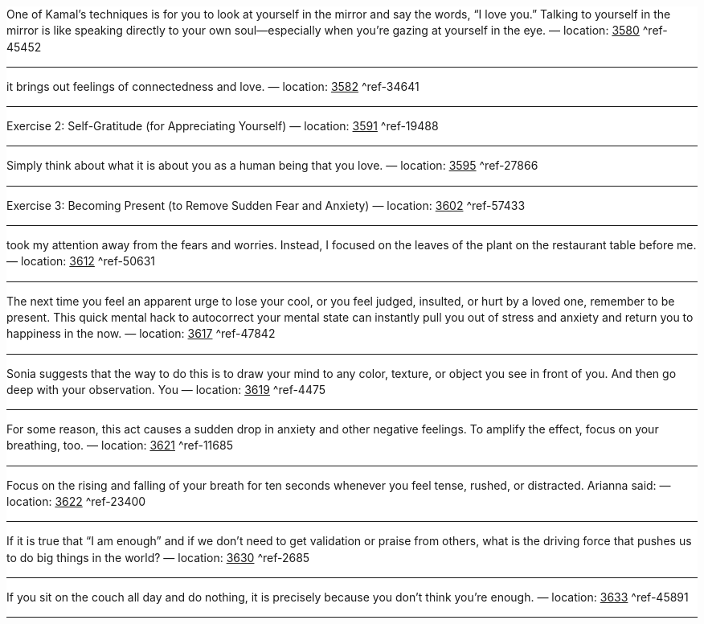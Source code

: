 One of Kamal’s techniques is for you to look at yourself in the mirror and say the words, “I love you.” Talking to yourself in the mirror is like speaking directly to your own soul—especially when you’re gazing at yourself in the eye. — location: [3580](kindle://book?action=open&asin=B0182SMOBE&location=3580) ^ref-45452

---
it brings out feelings of connectedness and love. — location: [3582](kindle://book?action=open&asin=B0182SMOBE&location=3582) ^ref-34641

---
Exercise 2: Self-Gratitude (for Appreciating Yourself) — location: [3591](kindle://book?action=open&asin=B0182SMOBE&location=3591) ^ref-19488

---
Simply think about what it is about you as a human being that you love. — location: [3595](kindle://book?action=open&asin=B0182SMOBE&location=3595) ^ref-27866

---
Exercise 3: Becoming Present (to Remove Sudden Fear and Anxiety) — location: [3602](kindle://book?action=open&asin=B0182SMOBE&location=3602) ^ref-57433

---
took my attention away from the fears and worries. Instead, I focused on the leaves of the plant on the restaurant table before me. — location: [3612](kindle://book?action=open&asin=B0182SMOBE&location=3612) ^ref-50631

---
The next time you feel an apparent urge to lose your cool, or you feel judged, insulted, or hurt by a loved one, remember to be present. This quick mental hack to autocorrect your mental state can instantly pull you out of stress and anxiety and return you to happiness in the now. — location: [3617](kindle://book?action=open&asin=B0182SMOBE&location=3617) ^ref-47842

---
Sonia suggests that the way to do this is to draw your mind to any color, texture, or object you see in front of you. And then go deep with your observation. You — location: [3619](kindle://book?action=open&asin=B0182SMOBE&location=3619) ^ref-4475

---
For some reason, this act causes a sudden drop in anxiety and other negative feelings. To amplify the effect, focus on your breathing, too. — location: [3621](kindle://book?action=open&asin=B0182SMOBE&location=3621) ^ref-11685

---
Focus on the rising and falling of your breath for ten seconds whenever you feel tense, rushed, or distracted. Arianna said: — location: [3622](kindle://book?action=open&asin=B0182SMOBE&location=3622) ^ref-23400

---
If it is true that “I am enough” and if we don’t need to get validation or praise from others, what is the driving force that pushes us to do big things in the world? — location: [3630](kindle://book?action=open&asin=B0182SMOBE&location=3630) ^ref-2685

---
If you sit on the couch all day and do nothing, it is precisely because you don’t think you’re enough. — location: [3633](kindle://book?action=open&asin=B0182SMOBE&location=3633) ^ref-45891

---